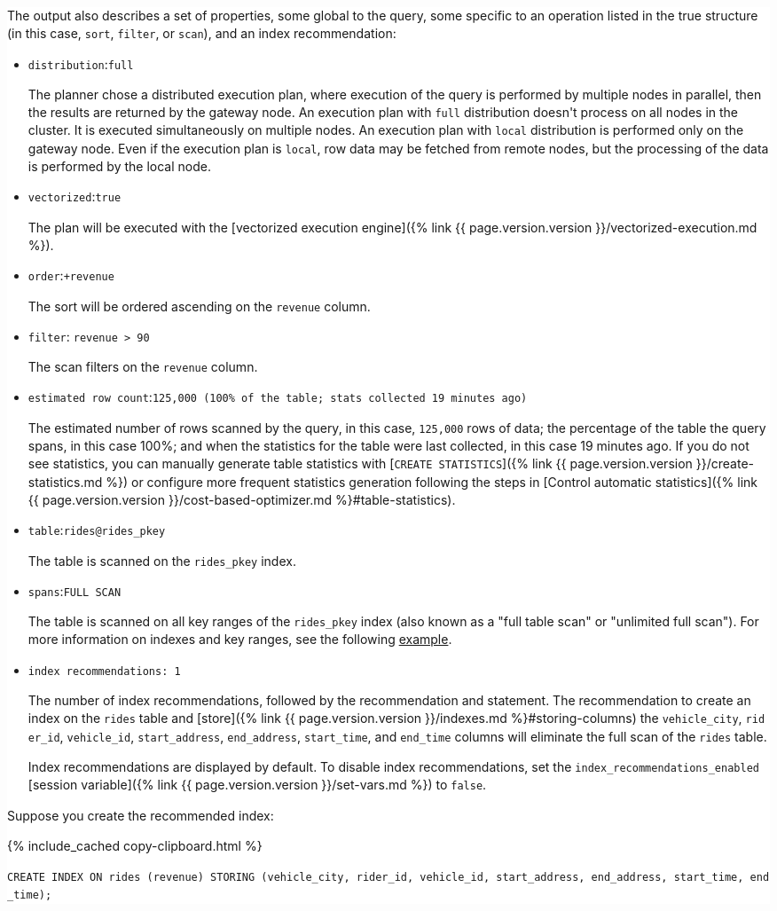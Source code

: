The output also describes a set of properties, some global to the query, some specific to an operation listed in the true structure (in this case, `sort`, `filter`, or `scan`), and an index recommendation:

- `distribution`:`full`

    The planner chose a distributed execution plan, where execution of the query is performed by multiple nodes in parallel, then the results are returned by the gateway node. An execution plan with `full` distribution doesn't process on all nodes in the cluster. It is executed simultaneously on multiple nodes. An execution plan with `local` distribution is performed only on the gateway node. Even if the execution plan is `local`, row data may be fetched from remote nodes, but the processing of the data is performed by the local node.
- `vectorized`:`true`

    The plan will be executed with the [vectorized execution engine]({% link {{ page.version.version }}/vectorized-execution.md %}).
- `order`:`+revenue`

    The sort will be ordered ascending on the `revenue` column.
- `filter`: `revenue > 90`

    The scan filters on the `revenue` column.
- `estimated row count`:`125,000 (100% of the table; stats collected 19 minutes ago)`

    The estimated number of rows scanned by the query, in this case, `125,000` rows of data; the percentage of the table the query spans, in this case 100%; and when the statistics for the table were last collected, in this case 19 minutes ago. If you do not see statistics, you can manually generate table statistics with [`CREATE STATISTICS`]({% link {{ page.version.version }}/create-statistics.md %}) or configure more frequent statistics generation following the steps in [Control automatic statistics]({% link {{ page.version.version }}/cost-based-optimizer.md %}#table-statistics).
- `table`:`rides@rides_pkey`

    The table is scanned on the `rides_pkey` index.
- `spans`:`FULL SCAN`

    The table is scanned on all key ranges of the `rides_pkey` index (also known as a "full table scan" or "unlimited full scan"). For more information on indexes and key ranges, see the following [example](#find-the-indexes-and-key-ranges-a-query-uses).

- `index recommendations: 1`

    The number of index recommendations, followed by the recommendation and statement. The recommendation to create an index on the `rides` table and [store]({% link {{ page.version.version }}/indexes.md %}#storing-columns) the `vehicle_city`, `rider_id`, `vehicle_id`, `start_address`, `end_address`, `start_time`, and `end_time` columns will eliminate the full scan of the `rides` table.

    Index recommendations are displayed by default. To disable index recommendations, set the `index_recommendations_enabled` [session variable]({% link {{ page.version.version }}/set-vars.md %}) to `false`.


Suppose you create the recommended index:

{% include_cached copy-clipboard.html %}
~~~
CREATE INDEX ON rides (revenue) STORING (vehicle_city, rider_id, vehicle_id, start_address, end_address, start_time, end_time);
~~~
